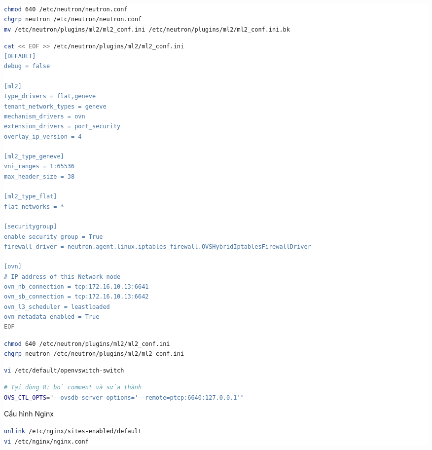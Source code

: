 ```sh
chmod 640 /etc/neutron/neutron.conf
chgrp neutron /etc/neutron/neutron.conf
mv /etc/neutron/plugins/ml2/ml2_conf.ini /etc/neutron/plugins/ml2/ml2_conf.ini.bk
```

```sh
cat << EOF >> /etc/neutron/plugins/ml2/ml2_conf.ini
[DEFAULT]
debug = false

[ml2]
type_drivers = flat,geneve
tenant_network_types = geneve
mechanism_drivers = ovn
extension_drivers = port_security
overlay_ip_version = 4

[ml2_type_geneve]
vni_ranges = 1:65536
max_header_size = 38

[ml2_type_flat]
flat_networks = *

[securitygroup]
enable_security_group = True
firewall_driver = neutron.agent.linux.iptables_firewall.OVSHybridIptablesFirewallDriver

[ovn]
# IP address of this Network node
ovn_nb_connection = tcp:172.16.10.13:6641
ovn_sb_connection = tcp:172.16.10.13:6642
ovn_l3_scheduler = leastloaded
ovn_metadata_enabled = True
EOF
```

```sh
chmod 640 /etc/neutron/plugins/ml2/ml2_conf.ini
chgrp neutron /etc/neutron/plugins/ml2/ml2_conf.ini
```

```sh
vi /etc/default/openvswitch-switch
```

```sh
# Tại dòng 8: bỏ comment và sửa thành
OVS_CTL_OPTS="--ovsdb-server-options='--remote=ptcp:6640:127.0.0.1'"
```

Cấu hình Nginx 

```sh
unlink /etc/nginx/sites-enabled/default
vi /etc/nginx/nginx.conf
```

